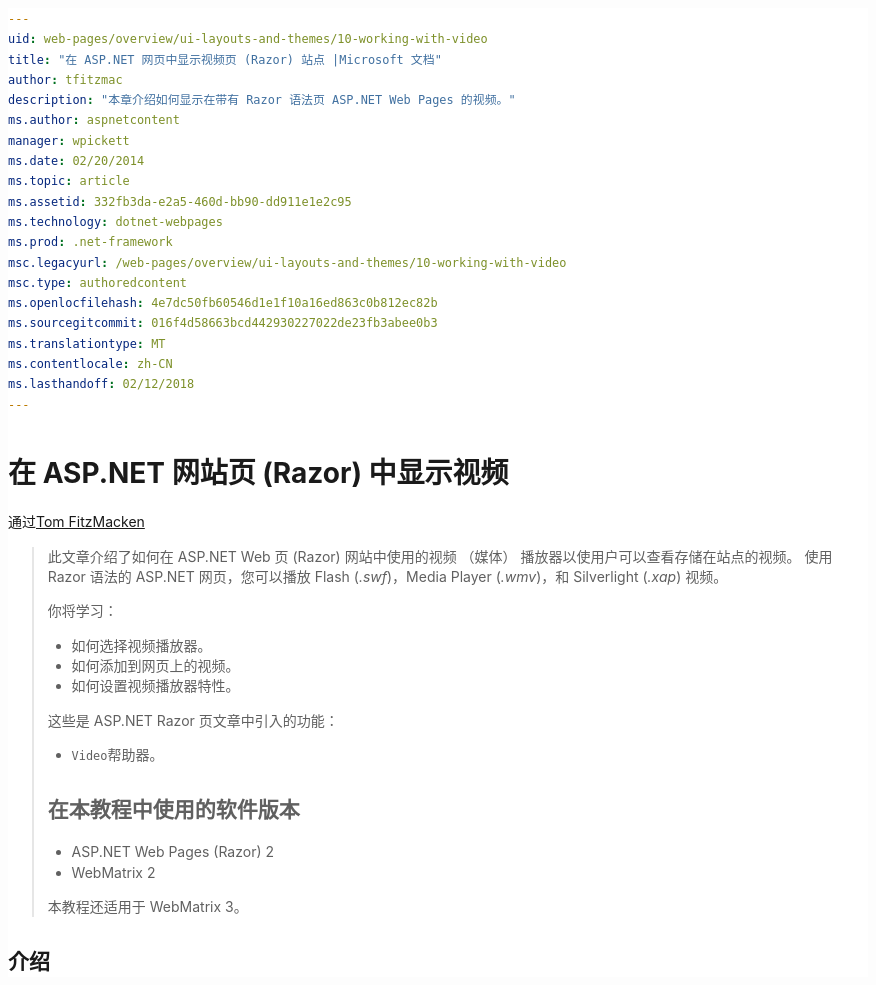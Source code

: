 ```yaml
---
uid: web-pages/overview/ui-layouts-and-themes/10-working-with-video
title: "在 ASP.NET 网页中显示视频页 (Razor) 站点 |Microsoft 文档"
author: tfitzmac
description: "本章介绍如何显示在带有 Razor 语法页 ASP.NET Web Pages 的视频。"
ms.author: aspnetcontent
manager: wpickett
ms.date: 02/20/2014
ms.topic: article
ms.assetid: 332fb3da-e2a5-460d-bb90-dd911e1e2c95
ms.technology: dotnet-webpages
ms.prod: .net-framework
msc.legacyurl: /web-pages/overview/ui-layouts-and-themes/10-working-with-video
msc.type: authoredcontent
ms.openlocfilehash: 4e7dc50fb60546d1e1f10a16ed863c0b812ec82b
ms.sourcegitcommit: 016f4d58663bcd442930227022de23fb3abee0b3
ms.translationtype: MT
ms.contentlocale: zh-CN
ms.lasthandoff: 02/12/2018
---
```

<a name="displaying-video-in-an-aspnet-web-pages-razor-site"></a>在 ASP.NET 网站页 (Razor) 中显示视频
====================
通过[Tom FitzMacken](https://github.com/tfitzmac)

> 此文章介绍了如何在 ASP.NET Web 页 (Razor) 网站中使用的视频 （媒体） 播放器以使用户可以查看存储在站点的视频。 使用 Razor 语法的 ASP.NET 网页，您可以播放 Flash (*.swf*)，Media Player (*.wmv*)，和 Silverlight (*.xap*) 视频。
> 
> 你将学习：
> 
> - 如何选择视频播放器。
> - 如何添加到网页上的视频。
> - 如何设置视频播放器特性。
> 
> 这些是 ASP.NET Razor 页文章中引入的功能：
> 
> - `Video`帮助器。
>   
> 
> ## <a name="software-versions-used-in-the-tutorial"></a>在本教程中使用的软件版本
> 
> 
> - ASP.NET Web Pages (Razor) 2
> - WebMatrix 2
>   
> 
> 本教程还适用于 WebMatrix 3。


## <a name="introduction"></a>介绍
